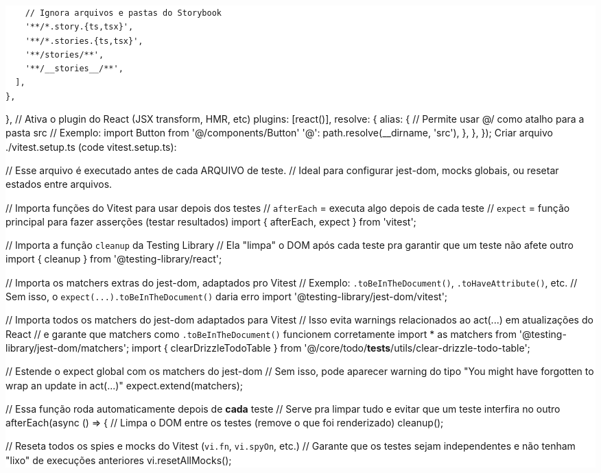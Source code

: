         // Ignora arquivos e pastas do Storybook
        '**/*.story.{ts,tsx}',
        '**/*.stories.{ts,tsx}',
        '**/stories/**',
        '**/__stories__/**',
      ],
    },
  },
  // Ativa o plugin do React (JSX transform, HMR, etc)
  plugins: [react()],
  resolve: {
    alias: {
      // Permite usar @/ como atalho para a pasta src
      // Exemplo: import Button from '@/components/Button'
      '@': path.resolve(__dirname, 'src'),
    },
  },
});
Criar arquivo ./vitest.setup.ts (code vitest.setup.ts):

// Esse arquivo é executado antes de cada ARQUIVO de teste.
// Ideal para configurar jest-dom, mocks globais, ou resetar estados entre arquivos.

// Importa funções do Vitest para usar depois dos testes
// `afterEach` = executa algo depois de cada teste
// `expect` = função principal para fazer asserções (testar resultados)
import { afterEach, expect } from 'vitest';

// Importa a função `cleanup` da Testing Library
// Ela "limpa" o DOM após cada teste pra garantir que um teste não afete outro
import { cleanup } from '@testing-library/react';

// Importa os matchers extras do jest-dom, adaptados pro Vitest
// Exemplo: `.toBeInTheDocument()`, `.toHaveAttribute()`, etc.
// Sem isso, o `expect(...).toBeInTheDocument()` daria erro
import '@testing-library/jest-dom/vitest';

// Importa todos os matchers do jest-dom adaptados para Vitest
// Isso evita warnings relacionados ao act(...) em atualizações do React
// e garante que matchers como `.toBeInTheDocument()` funcionem corretamente
import * as matchers from '@testing-library/jest-dom/matchers';
import { clearDrizzleTodoTable } from '@/core/todo/__tests__/utils/clear-drizzle-todo-table';

// Estende o expect global com os matchers do jest-dom
// Sem isso, pode aparecer warning do tipo "You might have forgotten to wrap an update in act(...)"
expect.extend(matchers);

// Essa função roda automaticamente depois de **cada** teste
// Serve pra limpar tudo e evitar que um teste interfira no outro
afterEach(async () => {
  // Limpa o DOM entre os testes (remove o que foi renderizado)
  cleanup();

  // Reseta todos os spies e mocks do Vitest (`vi.fn`, `vi.spyOn`, etc.)
  // Garante que os testes sejam independentes e não tenham "lixo" de execuções anteriores
  vi.resetAllMocks();
